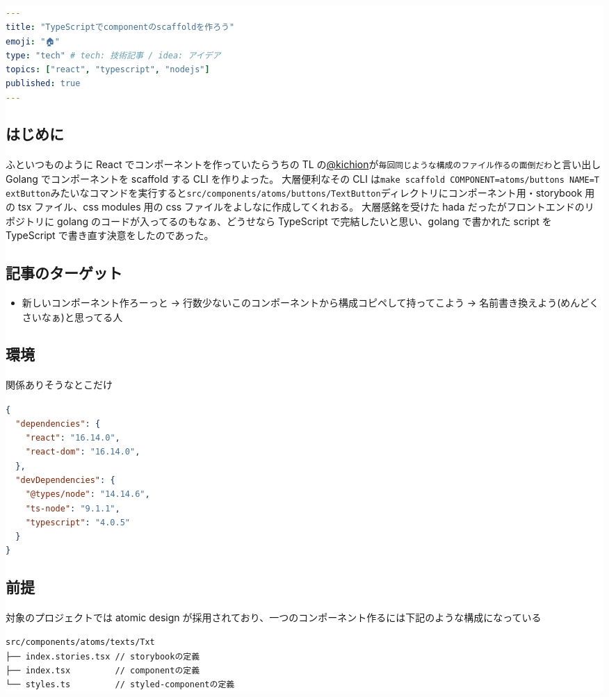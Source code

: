 ```yaml
---
title: "TypeScriptでcomponentのscaffoldを作ろう"
emoji: "🏠"
type: "tech" # tech: 技術記事 / idea: アイデア
topics: ["react", "typescript", "nodejs"]
published: true
---
```


## はじめに

ふといつものように React でコンポーネントを作っていたらうちの TL の[@kichion](https://twitter.com/kichion)が`毎回同じような構成のファイル作るの面倒だわ`と言い出し Golang でコンポーネントを scaffold する CLI を作りよった。
大層便利なその CLI は`make scaffold COMPONENT=atoms/buttons NAME=TextButton`みたいなコマンドを実行すると`src/components/atoms/buttons/TextButton`ディレクトリにコンポーネント用・storybook 用の tsx ファイル、css modules 用の css ファイルをよしなに作成してくれおる。
大層感銘を受けた hada だったがフロントエンドのリポジトリに golang のコードが入ってるのもなぁ、どうせなら TypeScript で完結したいと思い、golang で書かれた script を TypeScript で書き直す決意をしたのであった。

## 記事のターゲット

- 新しいコンポーネント作ろーっと → 行数少ないこのコンポーネントから構成コピペして持ってこよう → 名前書き換えよう(めんどくさいなぁ)と思ってる人

## 環境

関係ありそうなとこだけ

```json:package.json
{
  "dependencies": {
    "react": "16.14.0",
    "react-dom": "16.14.0",
  },
  "devDependencies": {
    "@types/node": "14.14.6",
    "ts-node": "9.1.1",
    "typescript": "4.0.5"
  }
}
```

## 前提

対象のプロジェクトでは atomic design が採用されており、一つのコンポーネント作るには下記のような構成になっている

```
src/components/atoms/texts/Txt
├── index.stories.tsx // storybookの定義
├── index.tsx         // componentの定義
└── styles.ts         // styled-componentの定義
```
